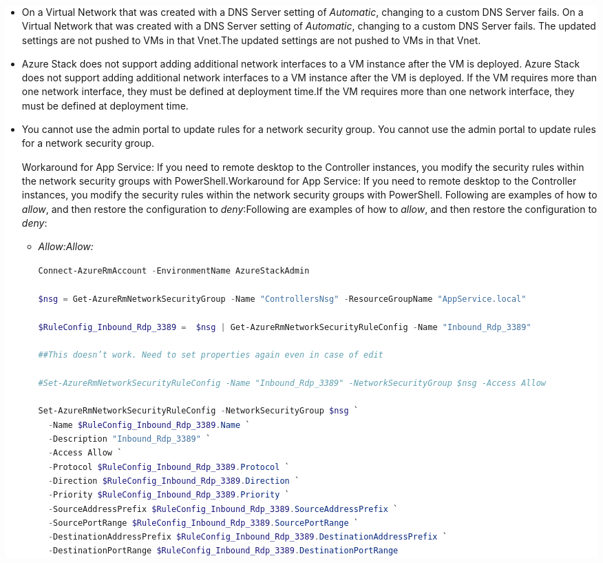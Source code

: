 - <span data-ttu-id="3a801-258"> On a Virtual Network that was created with a DNS Server setting of *Automatic*, changing to a custom DNS Server fails.</span><span class="sxs-lookup"><span data-stu-id="3a801-258"> On a Virtual Network that was created with a DNS Server setting of *Automatic*, changing to a custom DNS Server fails.</span></span> <span data-ttu-id="3a801-259">The updated settings are not pushed to VMs in that Vnet.</span><span class="sxs-lookup"><span data-stu-id="3a801-259">The updated settings are not pushed to VMs in that Vnet.</span></span>

- <span data-ttu-id="3a801-260"> Azure Stack does not support adding additional network interfaces to a VM instance after the VM is deployed.</span><span class="sxs-lookup"><span data-stu-id="3a801-260"> Azure Stack does not support adding additional network interfaces to a VM instance after the VM is deployed.</span></span> <span data-ttu-id="3a801-261">If the VM requires more than one network interface, they must be defined at deployment time.</span><span class="sxs-lookup"><span data-stu-id="3a801-261">If the VM requires more than one network interface, they must be defined at deployment time.</span></span>

- <span data-ttu-id="3a801-262"> You cannot use the admin portal to update rules for a network security group.</span><span class="sxs-lookup"><span data-stu-id="3a801-262"> You cannot use the admin portal to update rules for a network security group.</span></span> 

    <span data-ttu-id="3a801-263">Workaround for App Service: If you need to remote desktop to the Controller instances, you modify the security rules within the network security groups with PowerShell.</span><span class="sxs-lookup"><span data-stu-id="3a801-263">Workaround for App Service: If you need to remote desktop to the Controller instances, you modify the security rules within the network security groups with PowerShell.</span></span>  <span data-ttu-id="3a801-264">Following are examples of how to *allow*, and then restore the configuration to *deny*:</span><span class="sxs-lookup"><span data-stu-id="3a801-264">Following are examples of how to *allow*, and then restore the configuration to *deny*:</span></span>  
    
    - <span data-ttu-id="3a801-265">*Allow:*</span><span class="sxs-lookup"><span data-stu-id="3a801-265">*Allow:*</span></span>
 
      ```powershell    
      Connect-AzureRmAccount -EnvironmentName AzureStackAdmin
      
      $nsg = Get-AzureRmNetworkSecurityGroup -Name "ControllersNsg" -ResourceGroupName "AppService.local"
      
      $RuleConfig_Inbound_Rdp_3389 =  $nsg | Get-AzureRmNetworkSecurityRuleConfig -Name "Inbound_Rdp_3389"
      
      ##This doesn’t work. Need to set properties again even in case of edit
      
      #Set-AzureRmNetworkSecurityRuleConfig -Name "Inbound_Rdp_3389" -NetworkSecurityGroup $nsg -Access Allow  
      
      Set-AzureRmNetworkSecurityRuleConfig -NetworkSecurityGroup $nsg `
        -Name $RuleConfig_Inbound_Rdp_3389.Name `
        -Description "Inbound_Rdp_3389" `
        -Access Allow `
        -Protocol $RuleConfig_Inbound_Rdp_3389.Protocol `
        -Direction $RuleConfig_Inbound_Rdp_3389.Direction `
        -Priority $RuleConfig_Inbound_Rdp_3389.Priority `
        -SourceAddressPrefix $RuleConfig_Inbound_Rdp_3389.SourceAddressPrefix `
        -SourcePortRange $RuleConfig_Inbound_Rdp_3389.SourcePortRange `
        -DestinationAddressPrefix $RuleConfig_Inbound_Rdp_3389.DestinationAddressPrefix `
        -DestinationPortRange $RuleConfig_Inbound_Rdp_3389.DestinationPortRange
      